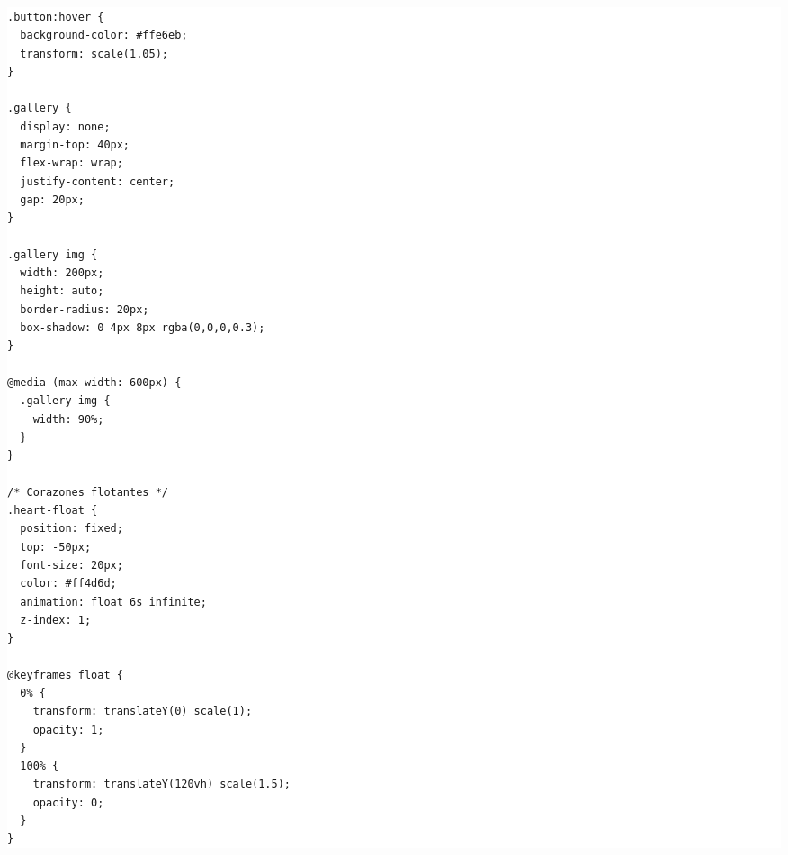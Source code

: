     .button:hover {
      background-color: #ffe6eb;
      transform: scale(1.05);
    }

    .gallery {
      display: none;
      margin-top: 40px;
      flex-wrap: wrap;
      justify-content: center;
      gap: 20px;
    }

    .gallery img {
      width: 200px;
      height: auto;
      border-radius: 20px;
      box-shadow: 0 4px 8px rgba(0,0,0,0.3);
    }

    @media (max-width: 600px) {
      .gallery img {
        width: 90%;
      }
    }

    /* Corazones flotantes */
    .heart-float {
      position: fixed;
      top: -50px;
      font-size: 20px;
      color: #ff4d6d;
      animation: float 6s infinite;
      z-index: 1;
    }

    @keyframes float {
      0% {
        transform: translateY(0) scale(1);
        opacity: 1;
      }
      100% {
        transform: translateY(120vh) scale(1.5);
        opacity: 0;
      }
    }
  </style>
</head>
<body>

  
  <audio autoplay loop>
    <source src="musica/rauw-alejandro.mp3" type="audio/mp3">
    Tu navegador no soporta el audio.
  </audio>
